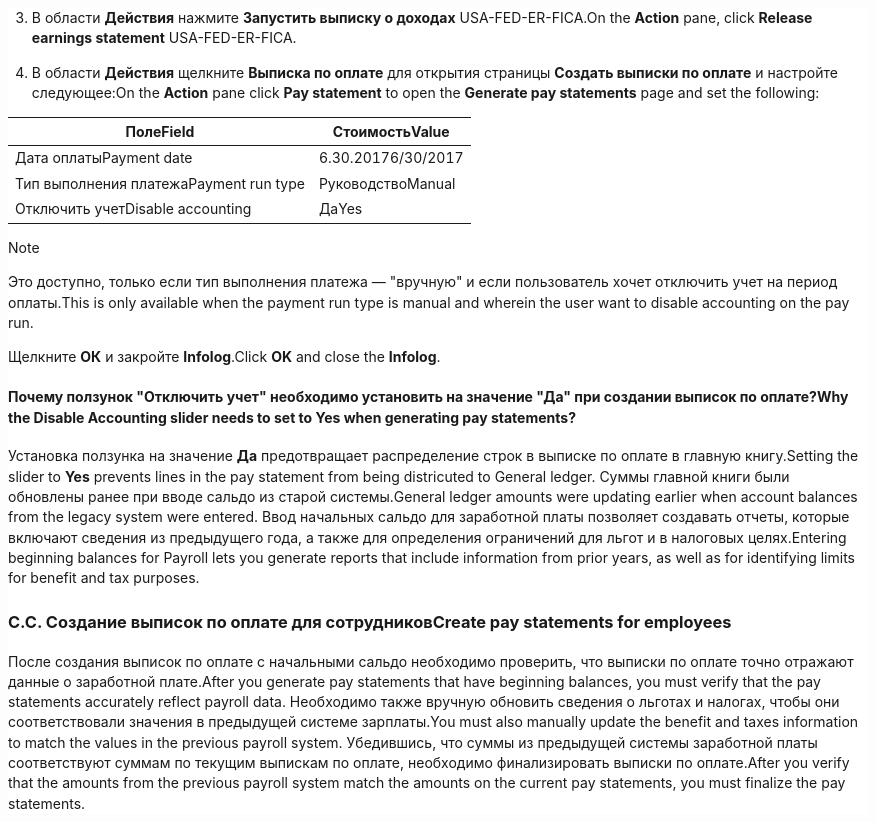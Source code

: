 3. <span data-ttu-id="9a08f-186">В области **Действия** нажмите **Запустить выписку о доходах** USA-FED-ER-FICA.</span><span class="sxs-lookup"><span data-stu-id="9a08f-186">On the **Action** pane, click **Release earnings statement** USA-FED-ER-FICA.</span></span>

4. <span data-ttu-id="9a08f-187">В области **Действия** щелкните **Выписка по оплате** для открытия страницы **Создать выписки по оплате** и настройте следующее:</span><span class="sxs-lookup"><span data-stu-id="9a08f-187">On the **Action** pane click **Pay statement** to open the **Generate pay statements** page and set the following:</span></span>

| <span data-ttu-id="9a08f-188">Поле</span><span class="sxs-lookup"><span data-stu-id="9a08f-188">Field</span></span>              | <span data-ttu-id="9a08f-189">Стоимость</span><span class="sxs-lookup"><span data-stu-id="9a08f-189">Value</span></span>     |
|--------------------|-----------|
| <span data-ttu-id="9a08f-190">Дата оплаты</span><span class="sxs-lookup"><span data-stu-id="9a08f-190">Payment date</span></span>       | <span data-ttu-id="9a08f-191">6.30.2017</span><span class="sxs-lookup"><span data-stu-id="9a08f-191">6/30/2017</span></span> |
| <span data-ttu-id="9a08f-192">Тип выполнения платежа</span><span class="sxs-lookup"><span data-stu-id="9a08f-192">Payment run type</span></span>   | <span data-ttu-id="9a08f-193">Руководство</span><span class="sxs-lookup"><span data-stu-id="9a08f-193">Manual</span></span>    |
| <span data-ttu-id="9a08f-194">Отключить учет</span><span class="sxs-lookup"><span data-stu-id="9a08f-194">Disable accounting</span></span> |   <span data-ttu-id="9a08f-195">Да</span><span class="sxs-lookup"><span data-stu-id="9a08f-195">Yes</span></span>     |

> [!NOTE] 
> <span data-ttu-id="9a08f-196">Это доступно, только если тип выполнения платежа — "вручную" и если пользователь хочет отключить учет на период оплаты.</span><span class="sxs-lookup"><span data-stu-id="9a08f-196">This is only available when the payment run type is manual and wherein the user want to disable accounting on the pay run.</span></span>

<span data-ttu-id="9a08f-197">Щелкните **ОК** и закройте **Infolog**.</span><span class="sxs-lookup"><span data-stu-id="9a08f-197">Click **OK** and close the **Infolog**.</span></span>

#### <a name="why-the-disable-accounting-slider-needs-to-set-to-yes-when-generating-pay-statements"></a><span data-ttu-id="9a08f-198">Почему ползунок "Отключить учет" необходимо установить на значение "Да" при создании выписок по оплате?</span><span class="sxs-lookup"><span data-stu-id="9a08f-198">Why the Disable Accounting slider needs to set to Yes when generating pay statements?</span></span>
<span data-ttu-id="9a08f-199">Установка ползунка на значение **Да** предотвращает распределение строк в выписке по оплате в главную книгу.</span><span class="sxs-lookup"><span data-stu-id="9a08f-199">Setting the slider to **Yes** prevents lines in the pay statement from being districuted to General ledger.</span></span> <span data-ttu-id="9a08f-200">Суммы главной книги были обновлены ранее при вводе сальдо из старой системы.</span><span class="sxs-lookup"><span data-stu-id="9a08f-200">General ledger amounts were updating earlier when account balances from the legacy system were entered.</span></span> <span data-ttu-id="9a08f-201">Ввод начальных сальдо для заработной платы позволяет создавать отчеты, которые включают сведения из предыдущего года, а также для определения ограничений для льгот и в налоговых целях.</span><span class="sxs-lookup"><span data-stu-id="9a08f-201">Entering beginning balances for Payroll lets you generate reports that include information from prior years, as well as for identifying limits for benefit and tax purposes.</span></span>   

### <a name="c-create-pay-statements-for-employees"></a><span data-ttu-id="9a08f-202">C.</span><span class="sxs-lookup"><span data-stu-id="9a08f-202">C.</span></span> <span data-ttu-id="9a08f-203">Создание выписок по оплате для сотрудников</span><span class="sxs-lookup"><span data-stu-id="9a08f-203">Create pay statements for employees</span></span>
<span data-ttu-id="9a08f-204">После создания выписок по оплате с начальными сальдо необходимо проверить, что выписки по оплате точно отражают данные о заработной плате.</span><span class="sxs-lookup"><span data-stu-id="9a08f-204">After you generate pay statements that have beginning balances, you must verify that the pay statements accurately reflect payroll data.</span></span> <span data-ttu-id="9a08f-205">Необходимо также вручную обновить сведения о льготах и налогах, чтобы они соответствовали значения в предыдущей системе зарплаты.</span><span class="sxs-lookup"><span data-stu-id="9a08f-205">You must also manually update the benefit and taxes information to match the values in the previous payroll system.</span></span> <span data-ttu-id="9a08f-206">Убедившись, что суммы из предыдущей системы заработной платы соответствуют суммам по текущим выпискам по оплате, необходимо финализировать выписки по оплате.</span><span class="sxs-lookup"><span data-stu-id="9a08f-206">After you verify that the amounts from the previous payroll system match the amounts on the current pay statements, you must finalize the pay statements.</span></span>
